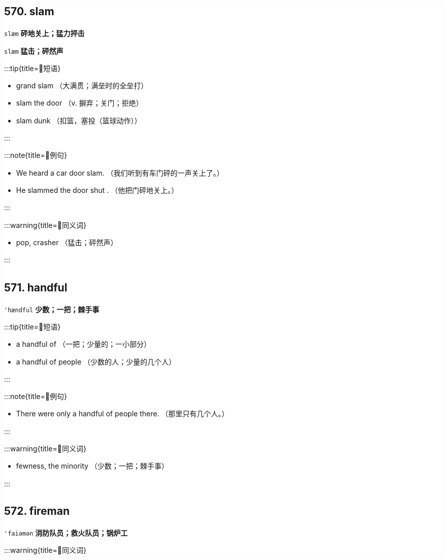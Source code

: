 
## 570. slam

`slæm`  **砰地关上；猛力抨击**

`slæm`  **猛击；砰然声**

:::tip{title=🤩短语}

- grand slam （大满贯；满垒时的全垒打）

- slam the door （v. 摒弃；关门；拒绝）

- slam dunk （扣篮，塞投（篮球动作））

:::

:::note{title=🎤例句}

- We heard a car door slam. （我们听到有车门砰的一声关上了。）

- He slammed the door shut . （他把门砰地关上。）

:::

:::warning{title=🤔同义词}

- pop, crasher （猛击；砰然声）

:::


## 571. handful

`'hændful`  **少数；一把；棘手事**

:::tip{title=🤩短语}

- a handful of （一把；少量的；一小部分）

- a handful of people （少数的人；少量的几个人）

:::

:::note{title=🎤例句}

- There were only a handful of people there. （那里只有几个人。）

:::

:::warning{title=🤔同义词}

- fewness, the minority （少数；一把；棘手事）

:::


## 572. fireman

`'faiəmən`  **消防队员；救火队员；锅炉工**

:::warning{title=🤔同义词}
